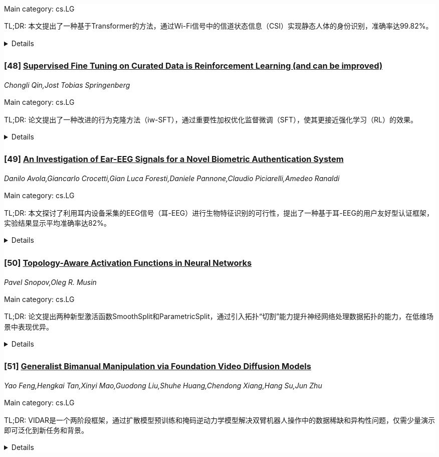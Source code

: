 Main category: cs.LG

TL;DR: 本文提出了一种基于Transformer的方法，通过Wi-Fi信号中的信道状态信息（CSI）实现静态人体的身份识别，准确率达99.82%。


<details><summary>Details</summary></details>


### [48] [Supervised Fine Tuning on Curated Data is Reinforcement Learning (and can be improved)](https://arxiv.org/abs/2507.12856)
*Chongli Qin,Jost Tobias Springenberg*

Main category: cs.LG

TL;DR: 论文提出了一种改进的行为克隆方法（iw-SFT），通过重要性加权优化监督微调（SFT），使其更接近强化学习（RL）的效果。


<details><summary>Details</summary></details>


### [49] [An Investigation of Ear-EEG Signals for a Novel Biometric Authentication System](https://arxiv.org/abs/2507.12873)
*Danilo Avola,Giancarlo Crocetti,Gian Luca Foresti,Daniele Pannone,Claudio Piciarelli,Amedeo Ranaldi*

Main category: cs.LG

TL;DR: 本文探讨了利用耳内设备采集的EEG信号（耳-EEG）进行生物特征识别的可行性，提出了一种基于耳-EEG的用户友好型认证框架，实验结果显示平均准确率达82%。


<details><summary>Details</summary></details>


### [50] [Topology-Aware Activation Functions in Neural Networks](https://arxiv.org/abs/2507.12874)
*Pavel Snopov,Oleg R. Musin*

Main category: cs.LG

TL;DR: 论文提出两种新型激活函数SmoothSplit和ParametricSplit，通过引入拓扑“切割”能力提升神经网络处理数据拓扑的能力，在低维场景中表现优异。


<details><summary>Details</summary></details>


### [51] [Generalist Bimanual Manipulation via Foundation Video Diffusion Models](https://arxiv.org/abs/2507.12898)
*Yao Feng,Hengkai Tan,Xinyi Mao,Guodong Liu,Shuhe Huang,Chendong Xiang,Hang Su,Jun Zhu*

Main category: cs.LG

TL;DR: VIDAR是一个两阶段框架，通过扩散模型预训练和掩码逆动力学模型解决双臂机器人操作中的数据稀缺和异构性问题，仅需少量演示即可泛化到新任务和背景。


<details>
  <summary>Details</summary>
Motivation: 解决双臂机器人操作中的数据稀缺和异构性问题，以提升泛化能力和可扩展性。

Method: 使用大规模扩散模型预训练750K多视角视频，结合掩码逆动力学模型提取动作相关信息。
